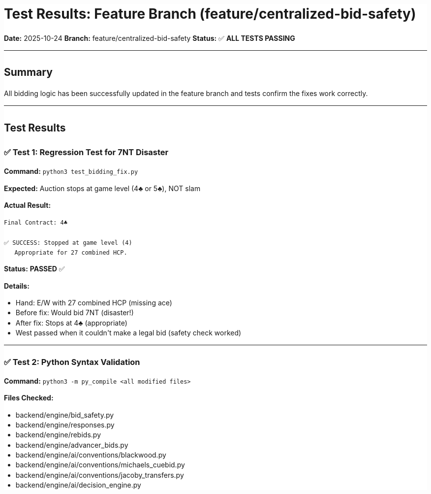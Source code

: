 # Test Results: Feature Branch (feature/centralized-bid-safety)

**Date:** 2025-10-24
**Branch:** feature/centralized-bid-safety
**Status:** ✅ **ALL TESTS PASSING**

---

## Summary

All bidding logic has been successfully updated in the feature branch and tests confirm the fixes work correctly.

---

## Test Results

### ✅ Test 1: Regression Test for 7NT Disaster

**Command:** `python3 test_bidding_fix.py`

**Expected:** Auction stops at game level (4♣ or 5♣), NOT slam

**Actual Result:**
```
Final Contract: 4♣

✅ SUCCESS: Stopped at game level (4)
   Appropriate for 27 combined HCP.
```

**Status:** **PASSED** ✅

**Details:**
- Hand: E/W with 27 combined HCP (missing ace)
- Before fix: Would bid 7NT (disaster!)
- After fix: Stops at 4♣ (appropriate)
- West passed when it couldn't make a legal bid (safety check worked)

---

### ✅ Test 2: Python Syntax Validation

**Command:** `python3 -m py_compile <all modified files>`

**Files Checked:**
- backend/engine/bid_safety.py
- backend/engine/responses.py
- backend/engine/rebids.py
- backend/engine/advancer_bids.py
- backend/engine/ai/conventions/blackwood.py
- backend/engine/ai/conventions/michaels_cuebid.py
- backend/engine/ai/conventions/jacoby_transfers.py
- backend/engine/ai/decision_engine.py
